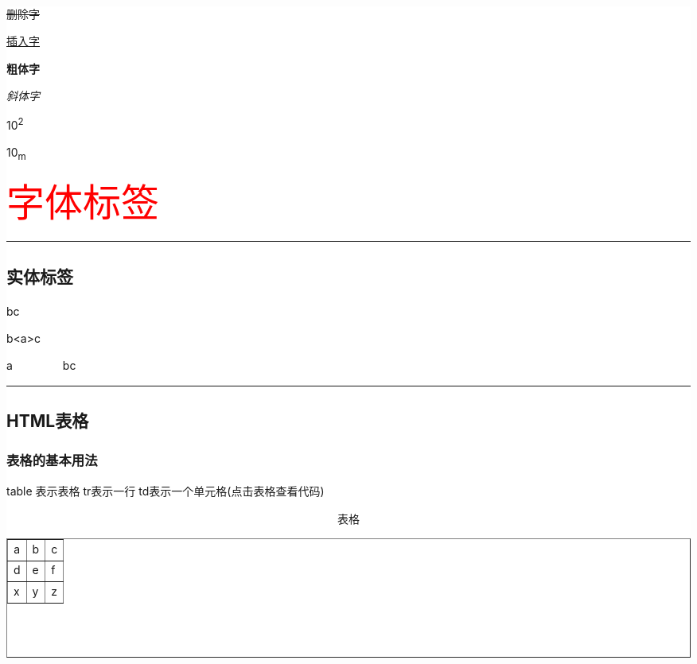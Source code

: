 <del>删除字</del>

<ins>插入字</ins>

<b>粗体字</b>

<i>斜体字</i>

10<sup>2</sup>

10<sub>m</sub>



<font color ="red" size="50">字体标签</font>

---



## 实体标签

b<a>c



b&lt;a&gt;c

a&nbsp;&nbsp;&nbsp;&nbsp;&nbsp;&nbsp;&nbsp;&nbsp;&nbsp;&nbsp;&nbsp;&nbsp;&nbsp;&nbsp;&nbsp;&nbsp;bc



----



## HTML表格

### 表格的基本用法

table 表示表格 tr表示一行 td表示一个单元格(点击表格查看代码)












<center>表格</center>

<table align="center" border='1px' width="60%" height="150px">
	<tr align="center">
        <td>a</td><!--一个单元格-->
        <td>b</td><!--一个单元格-->
        <td>c</td><!--一个单元格-->
    </tr><!--一行-->
    <tr>
        <td>d</td><!--一个单元格-->
        <td>e</td><!--一个单元格-->
        <td>f</td><!--一个单元格-->
    </tr><!--一行-->
    <tr>
        <td >x </td><!--一个单元格-->
        <td>y</td><!--一个单元格-->
        <td align="center" >z</td><!--一个单元格-->
    </tr><!--一行-->
</table>
